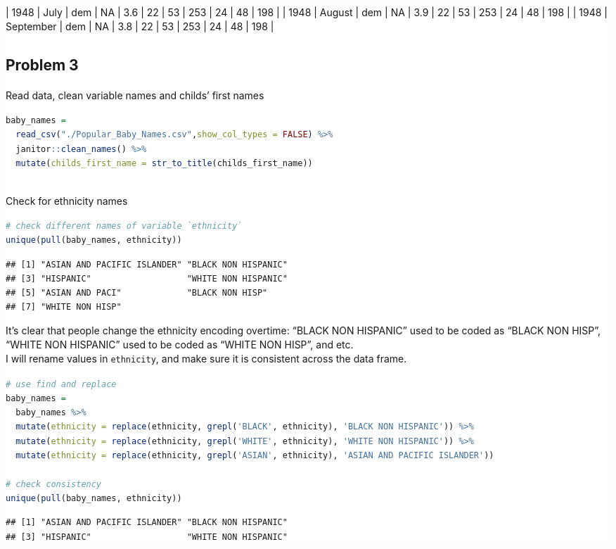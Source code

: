 | 1948 | July      | dem       |    NA |           3.6 |      22 |      53 |     253 |      24 |      48 |     198 |
| 1948 | August    | dem       |    NA |           3.9 |      22 |      53 |     253 |      24 |      48 |     198 |
| 1948 | September | dem       |    NA |           3.8 |      22 |      53 |     253 |      24 |      48 |     198 |

## Problem 3

Read data, clean variable names and childs’ first names

``` r
baby_names = 
  read_csv("./Popular_Baby_Names.csv",show_col_types = FALSE) %>% 
  janitor::clean_names() %>% 
  mutate(childs_first_name = str_to_title(childs_first_name))
```

<br> Check for ethnicity names

``` r
# check different names of variable `ethnicity`
unique(pull(baby_names, ethnicity))
```

    ## [1] "ASIAN AND PACIFIC ISLANDER" "BLACK NON HISPANIC"        
    ## [3] "HISPANIC"                   "WHITE NON HISPANIC"        
    ## [5] "ASIAN AND PACI"             "BLACK NON HISP"            
    ## [7] "WHITE NON HISP"

It’s clear that people change the ethnicity encoding overtime: “BLACK
NON HISPANIC” used to be coded as “BLACK NON HISP”, “WHITE NON HISPANIC”
used to be coded as “WHITE NON HISP”, and etc. <br> I will rename values
in `ethnicity`, and make sure it is consistent across the data frame.

``` r
# use find and replace
baby_names = 
  baby_names %>% 
  mutate(ethnicity = replace(ethnicity, grepl('BLACK', ethnicity), 'BLACK NON HISPANIC')) %>% 
  mutate(ethnicity = replace(ethnicity, grepl('WHITE', ethnicity), 'WHITE NON HISPANIC')) %>%
  mutate(ethnicity = replace(ethnicity, grepl('ASIAN', ethnicity), 'ASIAN AND PACIFIC ISLANDER'))

# check consistency
unique(pull(baby_names, ethnicity))
```

    ## [1] "ASIAN AND PACIFIC ISLANDER" "BLACK NON HISPANIC"        
    ## [3] "HISPANIC"                   "WHITE NON HISPANIC"
